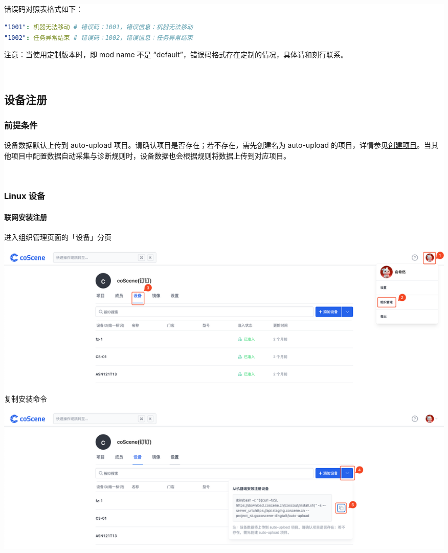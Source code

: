 错误码对照表格式如下：

```yaml
"1001": 机器无法移动 # 错误码：1001，错误信息：机器无法移动
"1002": 任务异常结束 # 错误码：1002，错误信息：任务异常结束
```

注意：当使用定制版本时，即 mod name 不是 “default”，错误码格式存在定制的情况，具体请和刻行联系。

<br />

## 设备注册

### 前提条件

设备数据默认上传到 auto-upload 项目。请确认项目是否存在；若不存在，需先创建名为 auto-upload 的项目，详情参见[创建项目](https://docs.coscene.cn/docs/get-started/create-project-flow#3-%E5%88%9B%E5%BB%BA%E9%A1%B9%E7%9B%AE)。当其他项目中配置数据自动采集与诊断规则时，设备数据也会根据规则将数据上传到对应项目。

<br />

### Linux 设备

#### 联网安装注册

进入组织管理页面的「设备」分页

![org-device](../img/org-device.png)

复制安装命令

![org-device-copy-command](../img/org-device-copy-command.png)
